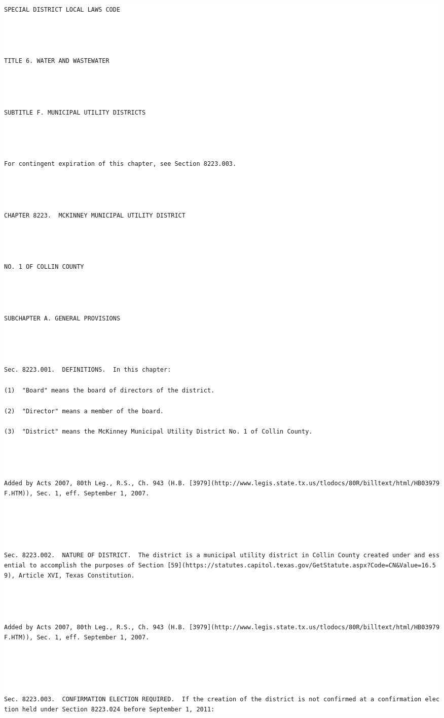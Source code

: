 ﻿
    
    
    	
    					
    
    
    SPECIAL DISTRICT LOCAL LAWS CODE
    
      
    
    
    TITLE 6. WATER AND WASTEWATER
    
      
    
    
    SUBTITLE F. MUNICIPAL UTILITY DISTRICTS
    
      
    
    
    For contingent expiration of this chapter, see Section 8223.003.
    
      
    
    
    CHAPTER 8223.  MCKINNEY MUNICIPAL UTILITY DISTRICT
    
      
    
    
    NO. 1 OF COLLIN COUNTY
    
      
    
    
    SUBCHAPTER A. GENERAL PROVISIONS
    
      
    
    
    Sec. 8223.001.  DEFINITIONS.  In this chapter:
    
    (1)  "Board" means the board of directors of the district.
    
    (2)  "Director" means a member of the board.
    
    (3)  "District" means the McKinney Municipal Utility District No. 1 of Collin County.
    
    
    
    
    Added by Acts 2007, 80th Leg., R.S., Ch. 943 (H.B. [3979](http://www.legis.state.tx.us/tlodocs/80R/billtext/html/HB03979F.HTM)), Sec. 1, eff. September 1, 2007.
    
    
    
    
    
    Sec. 8223.002.  NATURE OF DISTRICT.  The district is a municipal utility district in Collin County created under and essential to accomplish the purposes of Section [59](https://statutes.capitol.texas.gov/GetStatute.aspx?Code=CN&Value=16.59), Article XVI, Texas Constitution.
    
    
    
    
    Added by Acts 2007, 80th Leg., R.S., Ch. 943 (H.B. [3979](http://www.legis.state.tx.us/tlodocs/80R/billtext/html/HB03979F.HTM)), Sec. 1, eff. September 1, 2007.
    
    
    
    
    
    Sec. 8223.003.  CONFIRMATION ELECTION REQUIRED.  If the creation of the district is not confirmed at a confirmation election held under Section 8223.024 before September 1, 2011:
    